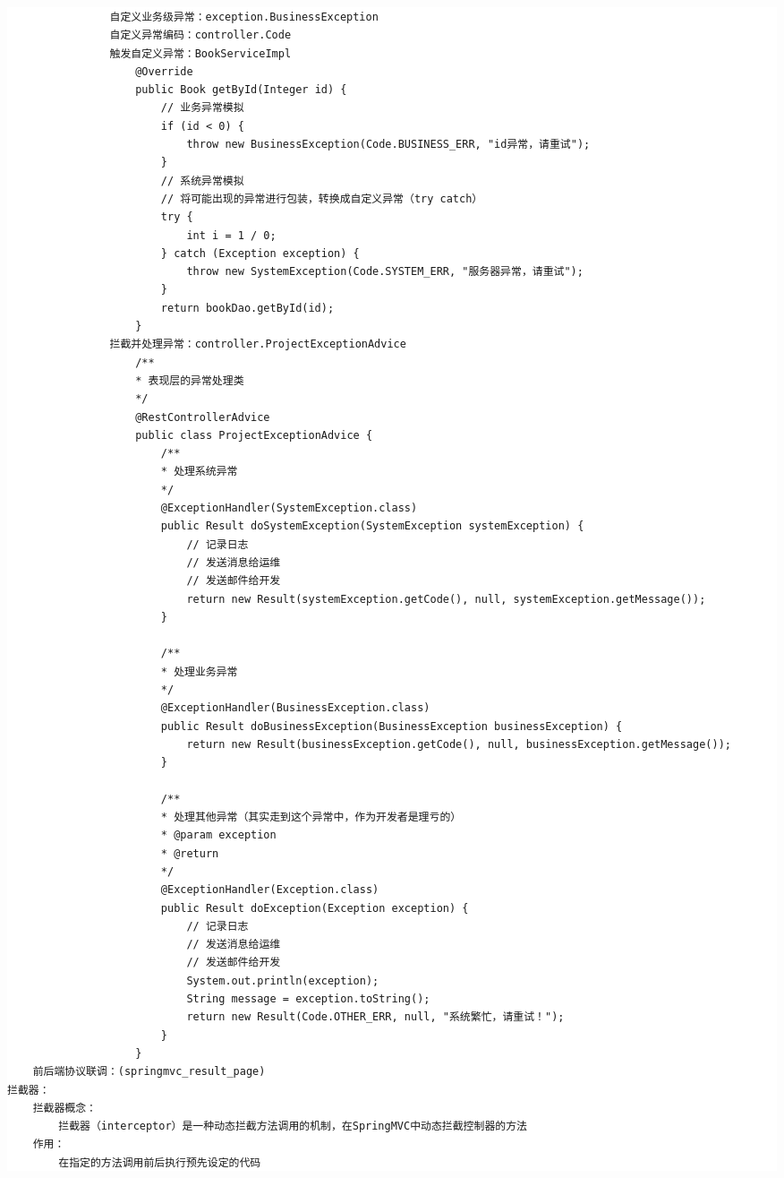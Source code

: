                     自定义业务级异常：exception.BusinessException
                    自定义异常编码：controller.Code
                    触发自定义异常：BookServiceImpl
                        @Override
                        public Book getById(Integer id) {
                            // 业务异常模拟
                            if (id < 0) {
                                throw new BusinessException(Code.BUSINESS_ERR, "id异常，请重试");
                            }
                            // 系统异常模拟
                            // 将可能出现的异常进行包装，转换成自定义异常（try catch）
                            try {
                                int i = 1 / 0;
                            } catch (Exception exception) {
                                throw new SystemException(Code.SYSTEM_ERR, "服务器异常，请重试");
                            }
                            return bookDao.getById(id);
                        }
                    拦截并处理异常：controller.ProjectExceptionAdvice
                        /**
                        * 表现层的异常处理类
                        */
                        @RestControllerAdvice
                        public class ProjectExceptionAdvice {
                            /**
                            * 处理系统异常
                            */
                            @ExceptionHandler(SystemException.class)
                            public Result doSystemException(SystemException systemException) {
                                // 记录日志
                                // 发送消息给运维
                                // 发送邮件给开发
                                return new Result(systemException.getCode(), null, systemException.getMessage());
                            }
                        
                            /**
                            * 处理业务异常
                            */
                            @ExceptionHandler(BusinessException.class)
                            public Result doBusinessException(BusinessException businessException) {
                                return new Result(businessException.getCode(), null, businessException.getMessage());
                            }
                        
                            /**
                            * 处理其他异常（其实走到这个异常中，作为开发者是理亏的）
                            * @param exception
                            * @return
                            */
                            @ExceptionHandler(Exception.class)
                            public Result doException(Exception exception) {
                                // 记录日志
                                // 发送消息给运维
                                // 发送邮件给开发
                                System.out.println(exception);
                                String message = exception.toString();
                                return new Result(Code.OTHER_ERR, null, "系统繁忙，请重试！");
                            }
                        } 
        前后端协议联调：(springmvc_result_page)
    拦截器：
        拦截器概念：
            拦截器（interceptor）是一种动态拦截方法调用的机制，在SpringMVC中动态拦截控制器的方法
        作用：
            在指定的方法调用前后执行预先设定的代码